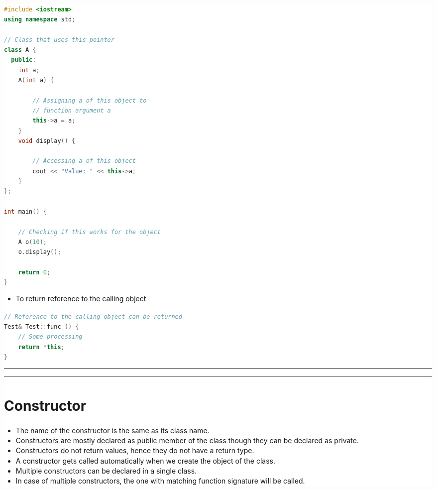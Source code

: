 ```cpp
#include <iostream>
using namespace std;

// Class that uses this pointer
class A {
  public:
    int a;
    A(int a) {

        // Assigning a of this object to
        // function argument a
        this->a = a;
    }
    void display() {

        // Accessing a of this object
        cout << "Value: " << this->a;
    }
};

int main() {

    // Checking if this works for the object
    A o(10);
    o.display();

    return 0;
}

```
- To return reference to the calling object
```cpp
// Reference to the calling object can be returned
Test& Test::func () {
    // Some processing
    return *this;
} 
```
---
***
# Constructor
- The name of the constructor is the same as its class name.
- Constructors are mostly declared as public member of the class though they can be declared as private.
- Constructors do not return values, hence they do not have a return type.
- A constructor gets called automatically when we create the object of the class.
- Multiple constructors can be declared in a single class.
- In case of multiple constructors, the one with matching function signature will be called.

